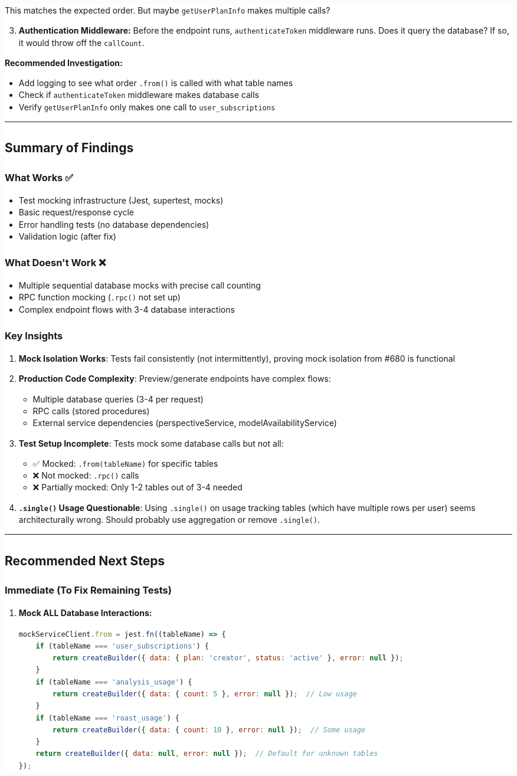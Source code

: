    This matches the expected order. But maybe `getUserPlanInfo` makes multiple calls?

3. **Authentication Middleware:** Before the endpoint runs, `authenticateToken` middleware runs. Does it query the database? If so, it would throw off the `callCount`.

**Recommended Investigation:**
- Add logging to see what order `.from()` is called with what table names
- Check if `authenticateToken` middleware makes database calls
- Verify `getUserPlanInfo` only makes one call to `user_subscriptions`

---

## Summary of Findings

### What Works ✅
- Test mocking infrastructure (Jest, supertest, mocks)
- Basic request/response cycle
- Error handling tests (no database dependencies)
- Validation logic (after fix)

### What Doesn't Work ❌
- Multiple sequential database mocks with precise call counting
- RPC function mocking (`.rpc()` not set up)
- Complex endpoint flows with 3-4 database interactions

### Key Insights

1. **Mock Isolation Works**: Tests fail consistently (not intermittently), proving mock isolation from #680 is functional

2. **Production Code Complexity**: Preview/generate endpoints have complex flows:
   - Multiple database queries (3-4 per request)
   - RPC calls (stored procedures)
   - External service dependencies (perspectiveService, modelAvailabilityService)

3. **Test Setup Incomplete**: Tests mock some database calls but not all:
   - ✅ Mocked: `.from(tableName)` for specific tables
   - ❌ Not mocked: `.rpc()` calls
   - ❌ Partially mocked: Only 1-2 tables out of 3-4 needed

4. **`.single()` Usage Questionable**: Using `.single()` on usage tracking tables (which have multiple rows per user) seems architecturally wrong. Should probably use aggregation or remove `.single()`.

---

## Recommended Next Steps

### Immediate (To Fix Remaining Tests)

1. **Mock ALL Database Interactions:**
   ```javascript
   mockServiceClient.from = jest.fn((tableName) => {
       if (tableName === 'user_subscriptions') {
           return createBuilder({ data: { plan: 'creator', status: 'active' }, error: null });
       }
       if (tableName === 'analysis_usage') {
           return createBuilder({ data: { count: 5 }, error: null });  // Low usage
       }
       if (tableName === 'roast_usage') {
           return createBuilder({ data: { count: 10 }, error: null });  // Some usage
       }
       return createBuilder({ data: null, error: null });  // Default for unknown tables
   });

   ```